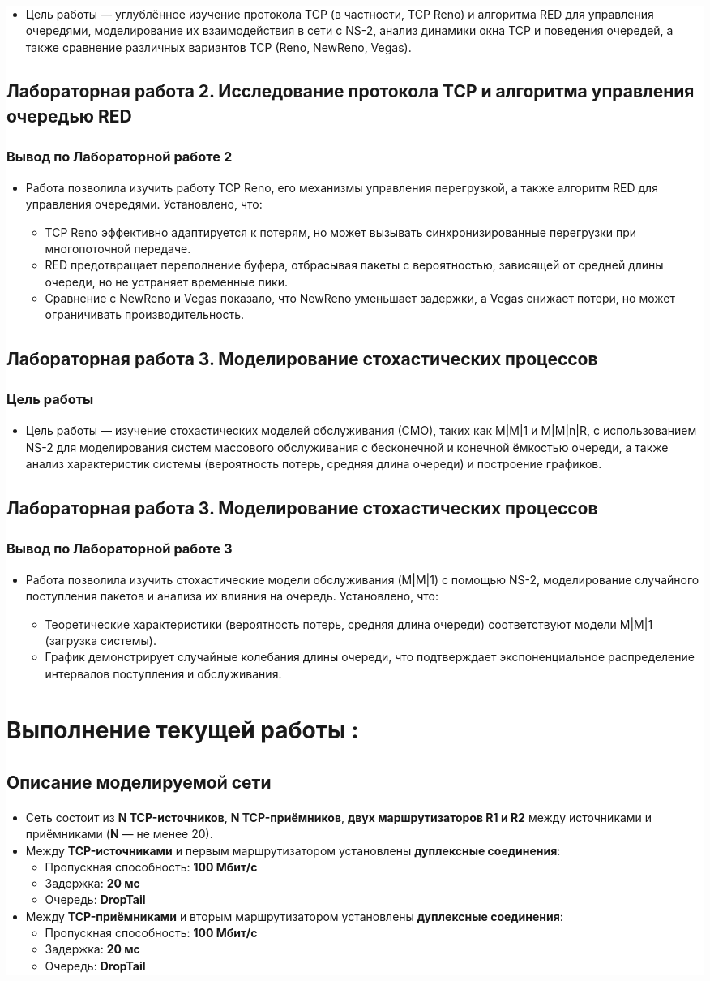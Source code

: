 - Цель работы — углублённое изучение протокола TCP (в частности, TCP Reno) и алгоритма RED для управления очередями, моделирование их взаимодействия в сети с NS-2, анализ динамики окна TCP и поведения очередей, а также сравнение различных вариантов TCP (Reno, NewReno, Vegas).


## Лабораторная работа 2. Исследование протокола TCP и алгоритма управления очередью RED

### Вывод по Лабораторной работе 2

- Работа позволила изучить работу TCP Reno, его механизмы управления перегрузкой, а также алгоритм RED для управления очередями. Установлено, что:

    - TCP Reno эффективно адаптируется к потерям, но может вызывать синхронизированные перегрузки при многопоточной передаче.
    - RED предотвращает переполнение буфера, отбрасывая пакеты с вероятностью, зависящей от средней длины очереди, но не устраняет временные пики.
    - Сравнение с NewReno и Vegas показало, что NewReno уменьшает задержки, а Vegas снижает потери, но может ограничивать производительность.
    
    
## Лабораторная работа 3. Моделирование стохастических процессов

### Цель работы

- Цель работы — изучение стохастических моделей обслуживания (СМО), таких как M|M|1 и M|M|n|R, с использованием NS-2 для моделирования систем массового обслуживания с бесконечной и конечной ёмкостью очереди, а также анализ характеристик системы (вероятность потерь, средняя длина очереди) и построение графиков.

## Лабораторная работа 3. Моделирование стохастических процессов

### Вывод по Лабораторной работе 3

- Работа позволила изучить стохастические модели обслуживания (M|M|1) с помощью NS-2, моделирование случайного поступления пакетов и анализа их влияния на очередь. Установлено, что:

    - Теоретические характеристики (вероятность потерь, средняя длина очереди) соответствуют модели M|M|1 (загрузка системы).
    - График демонстрирует случайные колебания длины очереди, что подтверждает экспоненциальное распределение интервалов поступления и обслуживания.
    

# Выполнение текущей работы :

## Описание моделируемой сети

- Сеть состоит из **N TCP-источников**, **N TCP-приёмников**, **двух маршрутизаторов R1 и R2** между источниками и приёмниками (**N** — не менее 20).
- Между **TCP-источниками** и первым маршрутизатором установлены **дуплексные соединения**:
    - Пропускная способность: **100 Мбит/с** 
    - Задержка: **20 мс** 
    - Очередь: **DropTail** 
- Между **TCP-приёмниками** и вторым маршрутизатором установлены **дуплексные соединения**:
    - Пропускная способность: **100 Мбит/с** 
    - Задержка: **20 мс** 
    - Очередь: **DropTail** 
    